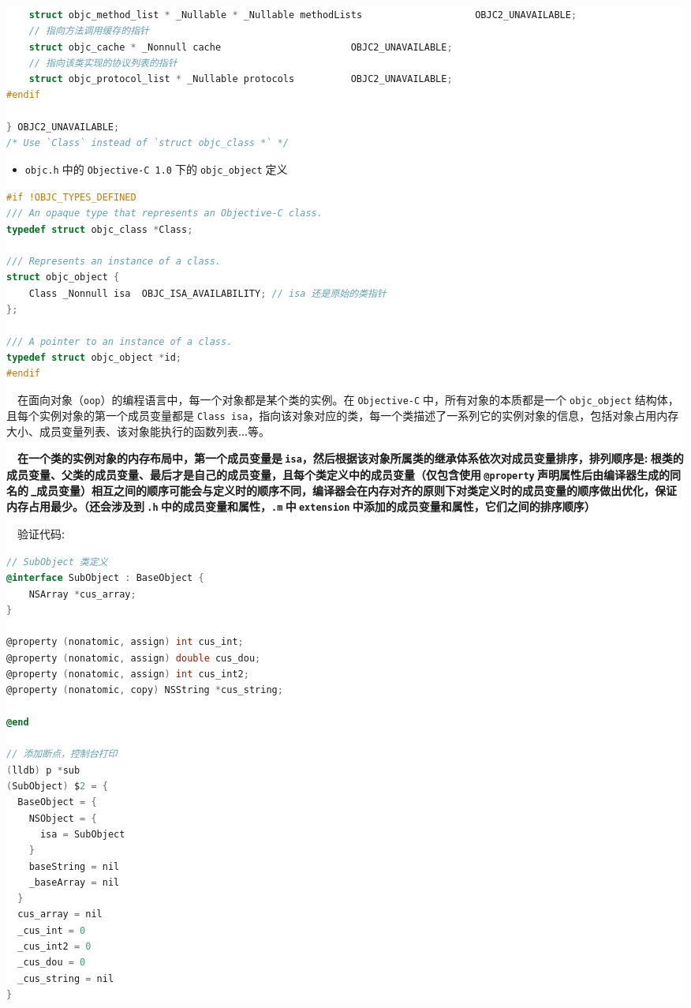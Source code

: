 ```c++
    struct objc_method_list * _Nullable * _Nullable methodLists                    OBJC2_UNAVAILABLE;
    // 指向方法调用缓存的指针
    struct objc_cache * _Nonnull cache                       OBJC2_UNAVAILABLE;
    // 指向该类实现的协议列表的指针
    struct objc_protocol_list * _Nullable protocols          OBJC2_UNAVAILABLE;
#endif

} OBJC2_UNAVAILABLE;
/* Use `Class` instead of `struct objc_class *` */
```

+ `objc.h` 中的 `Objective-C 1.0` 下的 `objc_object` 定义
```c++
#if !OBJC_TYPES_DEFINED
/// An opaque type that represents an Objective-C class.
typedef struct objc_class *Class;

/// Represents an instance of a class.
struct objc_object {
    Class _Nonnull isa  OBJC_ISA_AVAILABILITY; // isa 还是原始的类指针
};

/// A pointer to an instance of a class.
typedef struct objc_object *id;
#endif
```
&emsp;在面向对象（`oop`）的编程语言中，每一个对象都是某个类的实例。在 `Objective-C` 中，所有对象的本质都是一个 `objc_object` 结构体，且每个实例对象的第一个成员变量都是 `Class isa`，指向该对象对应的类，每一个类描述了一系列它的实例对象的信息，包括对象占用内存大小、成员变量列表、该对象能执行的函数列表...等。

&emsp;**在一个类的实例对象的内存布局中，第一个成员变量是 `isa`，然后根据该对象所属类的继承体系依次对成员变量排序，排列顺序是: 根类的成员变量、父类的成员变量、最后才是自己的成员变量，且每个类定义中的成员变量（仅包含使用 `@property` 声明属性后由编译器生成的同名的 _成员变量）相互之间的顺序可能会与定义时的顺序不同，编译器会在内存对齐的原则下对类定义时的成员变量的顺序做出优化，保证内存占用最少。（还会涉及到 `.h` 中的成员变量和属性，`.m` 中 `extension` 中添加的成员变量和属性，它们之间的排序顺序）**

&emsp;验证代码:
```objective-c
// SubObject 类定义
@interface SubObject : BaseObject {
    NSArray *cus_array;
}

@property (nonatomic, assign) int cus_int;
@property (nonatomic, assign) double cus_dou;
@property (nonatomic, assign) int cus_int2;
@property (nonatomic, copy) NSString *cus_string;

@end

// 添加断点，控制台打印
(lldb) p *sub
(SubObject) $2 = {
  BaseObject = {
    NSObject = {
      isa = SubObject
    }
    baseString = nil
    _baseArray = nil
  }
  cus_array = nil
  _cus_int = 0
  _cus_int2 = 0
  _cus_dou = 0
  _cus_string = nil
}
```